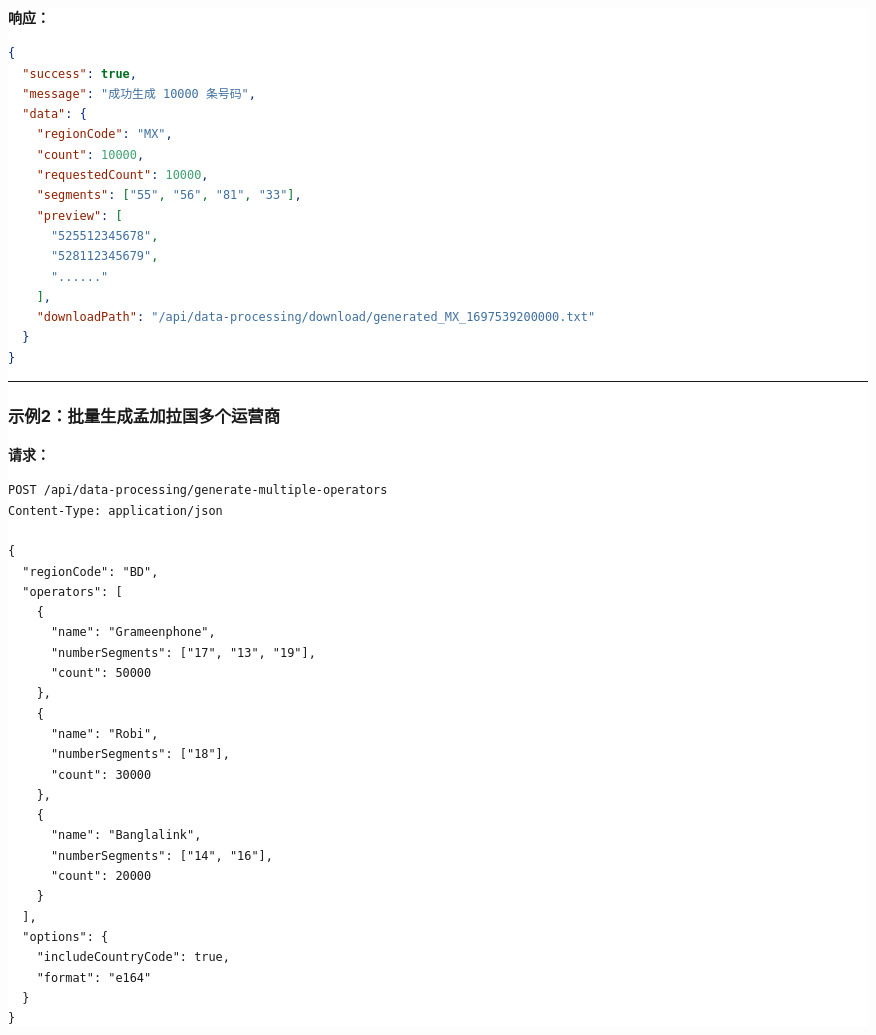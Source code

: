 **响应：**
```json
{
  "success": true,
  "message": "成功生成 10000 条号码",
  "data": {
    "regionCode": "MX",
    "count": 10000,
    "requestedCount": 10000,
    "segments": ["55", "56", "81", "33"],
    "preview": [
      "525512345678",
      "528112345679",
      "......"
    ],
    "downloadPath": "/api/data-processing/download/generated_MX_1697539200000.txt"
  }
}
```

---

### 示例2：批量生成孟加拉国多个运营商

**请求：**
```http
POST /api/data-processing/generate-multiple-operators
Content-Type: application/json

{
  "regionCode": "BD",
  "operators": [
    {
      "name": "Grameenphone",
      "numberSegments": ["17", "13", "19"],
      "count": 50000
    },
    {
      "name": "Robi",
      "numberSegments": ["18"],
      "count": 30000
    },
    {
      "name": "Banglalink",
      "numberSegments": ["14", "16"],
      "count": 20000
    }
  ],
  "options": {
    "includeCountryCode": true,
    "format": "e164"
  }
}
```
